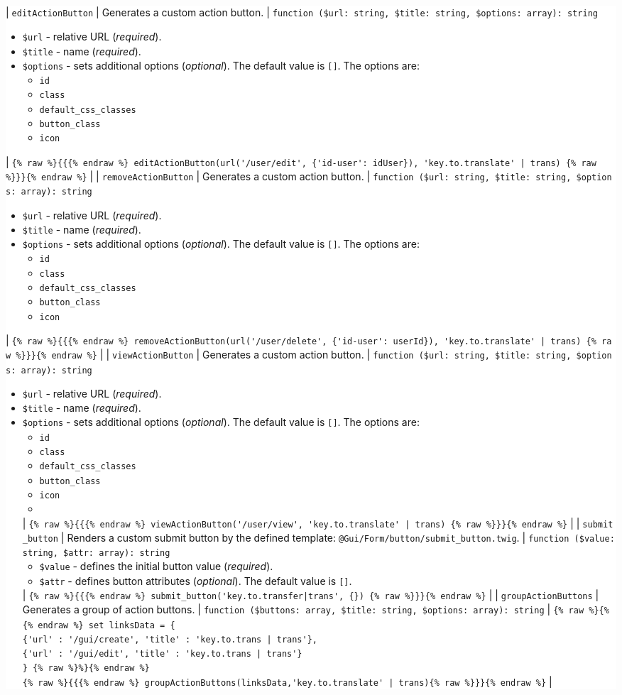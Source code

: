 | `editActionButton` | Generates a custom action button. | `function ($url: string, $title: string, $options: array): string`<ul><li>`$url` - relative URL (*required*).</li><li>`$title` - name (*required*).</li><li>`$options` - sets additional options (*optional*). The default value is `[]`. The options are:<ul><li>`id`</li><li>`class`</li><li>`default_css_classes`</li><li>`button_class`</li><li>`icon`</li></ul></li></ul> | `{% raw %}{{{% endraw %} editActionButton(url('/user/edit', {'id-user': idUser}), 'key.to.translate' | trans) {% raw %}}}{% endraw %}` |
| `removeActionButton` | Generates a custom action button. | `function ($url: string, $title: string, $options: array): string`<ul><li>`$url` - relative URL (*required*).</li><li>`$title` - name (*required*).</li><li>`$options` - sets additional options (*optional*). The default value is `[]`. The options are:<ul><li>`id`</li><li>`class`</li><li>`default_css_classes`</li><li>`button_class`</li><li>`icon`</li></ul></li></ul> | `{% raw %}{{{% endraw %} removeActionButton(url('/user/delete', {'id-user': userId}), 'key.to.translate' | trans) {% raw %}}}{% endraw %}` |
| `viewActionButton` | Generates a custom action button. | `function ($url: string, $title: string, $options: array): string`<ul><li>`$url` - relative URL (*required*).</li><li>`$title` - name (*required*).</li><li>`$options` - sets additional options (*optional*). The default value is `[]`. The options are:<ul><li>`id`</li><li>`class`</li><li>`default_css_classes`</li><li>`button_class`</li><li>`icon`<li></li></ul> | `{% raw %}{{{% endraw %} viewActionButton('/user/view', 'key.to.translate' | trans) {% raw %}}}{% endraw %}` |
| `submit_button` | Renders a custom submit button by the defined template: `@Gui/Form/button/submit_button.twig`. | `function ($value: string, $attr: array): string`<ul><li>`$value` - defines the initial button value (*required*).</li><li>`$attr` - defines button attributes (*optional*). The default value is `[]`.</li></ul> | `{% raw %}{{{% endraw %} submit_button('key.to.transfer|trans', {}) {% raw %}}}{% endraw %}` |
| `groupActionButtons` | Generates a group of action buttons. | `function ($buttons: array, $title: string, $options: array): string` | `{% raw %}{%{% endraw %} set linksData = {`</br>`{'url' : '/gui/create', 'title' : 'key.to.trans | trans'},`</br>`{'url' : '/gui/edit', 'title' : 'key.to.trans | trans'}`</br>`} {% raw %}%}{% endraw %}`</br>`{% raw %}{{{% endraw %} groupActionButtons(linksData,'key.to.translate' | trans){% raw %}}}{% endraw %}` |

